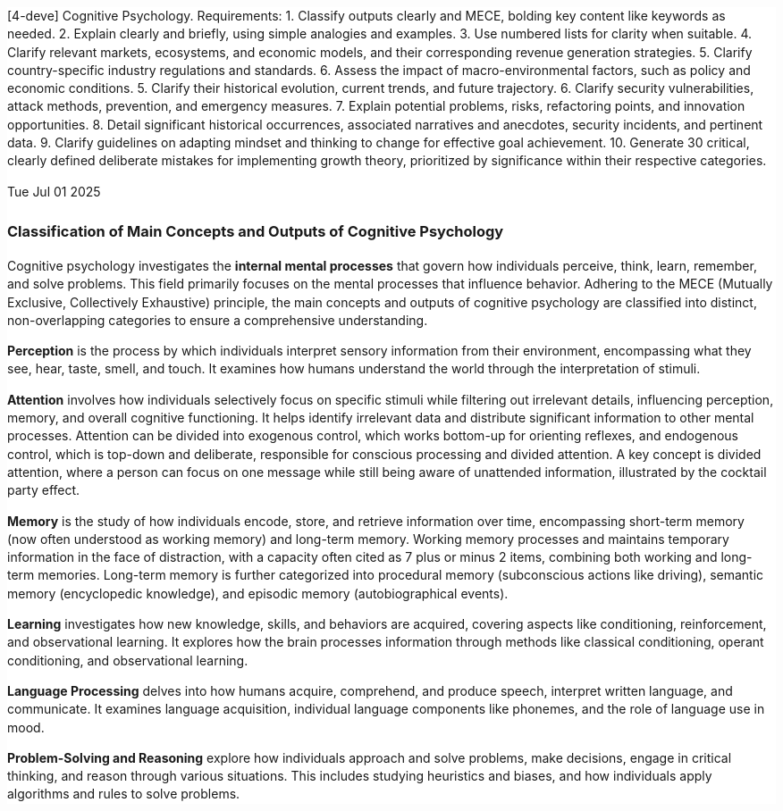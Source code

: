 [4-deve] Cognitive Psychology. Requirements: 1. Classify outputs clearly and MECE, bolding key content like keywords as needed.  2. Explain clearly and briefly, using simple analogies and examples. 3. Use numbered lists for clarity when suitable. 4. Clarify relevant markets, ecosystems, and economic models, and their corresponding revenue generation strategies. 5. Clarify country-specific industry regulations and standards. 6. Assess the impact of macro-environmental factors, such as policy and economic conditions. 5. Clarify their historical evolution, current trends, and future trajectory. 6. Clarify security vulnerabilities, attack methods, prevention, and emergency measures. 7. Explain potential problems, risks, refactoring points, and innovation opportunities. 8. Detail significant historical occurrences, associated narratives and anecdotes, security incidents, and pertinent data. 9. Clarify guidelines on adapting mindset and thinking to change for effective goal achievement. 10. Generate 30 critical, clearly defined deliberate mistakes for implementing growth theory, prioritized by significance within their respective categories.

Tue Jul 01 2025

### Classification of Main Concepts and Outputs of Cognitive Psychology

Cognitive psychology investigates the **internal mental processes** that govern how individuals perceive, think, learn, remember, and solve problems. This field primarily focuses on the mental processes that influence behavior. Adhering to the MECE (Mutually Exclusive, Collectively Exhaustive) principle, the main concepts and outputs of cognitive psychology are classified into distinct, non-overlapping categories to ensure a comprehensive understanding.

**Perception** is the process by which individuals interpret sensory information from their environment, encompassing what they see, hear, taste, smell, and touch. It examines how humans understand the world through the interpretation of stimuli.

**Attention** involves how individuals selectively focus on specific stimuli while filtering out irrelevant details, influencing perception, memory, and overall cognitive functioning. It helps identify irrelevant data and distribute significant information to other mental processes. Attention can be divided into exogenous control, which works bottom-up for orienting reflexes, and endogenous control, which is top-down and deliberate, responsible for conscious processing and divided attention. A key concept is divided attention, where a person can focus on one message while still being aware of unattended information, illustrated by the cocktail party effect.

**Memory** is the study of how individuals encode, store, and retrieve information over time, encompassing short-term memory (now often understood as working memory) and long-term memory. Working memory processes and maintains temporary information in the face of distraction, with a capacity often cited as 7 plus or minus 2 items, combining both working and long-term memories. Long-term memory is further categorized into procedural memory (subconscious actions like driving), semantic memory (encyclopedic knowledge), and episodic memory (autobiographical events).

**Learning** investigates how new knowledge, skills, and behaviors are acquired, covering aspects like conditioning, reinforcement, and observational learning. It explores how the brain processes information through methods like classical conditioning, operant conditioning, and observational learning.

**Language Processing** delves into how humans acquire, comprehend, and produce speech, interpret written language, and communicate. It examines language acquisition, individual language components like phonemes, and the role of language use in mood.

**Problem-Solving and Reasoning** explore how individuals approach and solve problems, make decisions, engage in critical thinking, and reason through various situations. This includes studying heuristics and biases, and how individuals apply algorithms and rules to solve problems.
